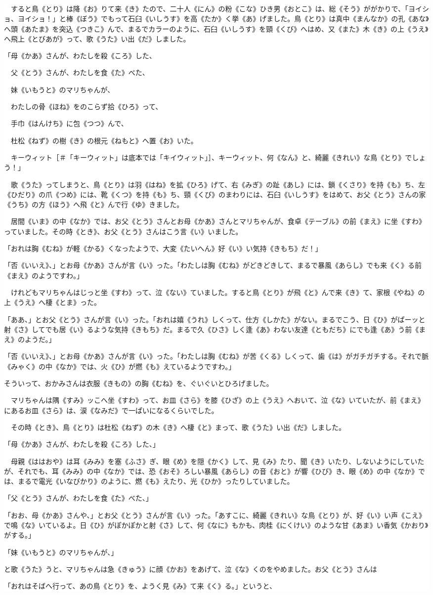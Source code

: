 　すると鳥《とり》は降《お》りて来《き》たので、二十人《にん》の粉《こな》ひき男《おとこ》は、総《そう》ががかりで、「ヨイショ、ヨイショ！」と棒《ぼう》でもって石臼《いしうす》を高《たか》く挙《あ》げました。鳥《とり》は真中《まんなか》の孔《あな》へ頭《あたま》を突込《つきこ》んで、まるでカラーのように、石臼《いしうす》を頸《くび》へはめ、又《また》木《き》の上《うえ》へ飛上《とびあが》って、歌《うた》い出《だ》しました。


「母《かあ》さんが、わたしを殺《ころ》した、

　父《とう》さんが、わたしを食《た》べた、

　妹《いもうと》のマリちゃんが、

　わたしの骨《ほね》をのこらず拾《ひろ》って、

　手巾《はんけち》に包《つつ》んで、

　杜松《ねず》の樹《き》の根元《ねもと》へ置《お》いた。

　キーウィット［＃「キーウィット」は底本では「キイウィット」］、キーウィット、何《なん》と、綺麗《きれい》な鳥《とり》でしょう！」



　歌《うた》ってしまうと、鳥《とり》は羽《はね》を拡《ひろ》げて、右《みぎ》の趾《あし》には、鎖《くさり》を持《も》ち、左《ひだり》の爪《つめ》には、靴《くつ》を持《も》ち、頸《くび》のまわりには、石臼《いしうす》をはめて、お父《とう》さんの家《うち》の方《ほう》へ飛《と》んで行《ゆ》きました。

　居間《いま》の中《なか》では、お父《とう》さんとお母《かあ》さんとマリちゃんが、食卓《テーブル》の前《まえ》に坐《すわ》っていました。その時《とき》、お父《とう》さんはこう言《い》いました。

「おれは胸《むね》が軽《かる》くなったようで、大変《たいへん》好《い》い気持《きもち》だ！」

「否《いいえ》、」とお母《かあ》さんが言《い》った。「わたしは胸《むね》がどきどきして、まるで暴風《あらし》でも来《く》る前《まえ》のようですわ。」

　けれどもマリちゃんはじっと坐《すわ》って、泣《ない》ていました。すると鳥《とり》が飛《と》んで来《き》て、家根《やね》の上《うえ》へ棲《とま》った。

「ああ、」とお父《とう》さんが言《い》った。「おれは嬉《うれ》しくって、仕方《しかた》がない。まるでこう、日《ひ》がぱーッと射《さ》してでも居《い》るような気持《きもち》だ。まるで久《ひさ》しく逢《あ》わない友達《ともだち》にでも逢《あ》う前《まえ》のようだ。」

「否《いいえ》、」とお母《かあ》さんが言《い》った。「わたしは胸《むね》が苦《くる》しくって、歯《は》がガチガチする。それで脈《みゃく》の中《なか》では、火《ひ》が燃《も》えているようですわ。」

そういって、おかみさんは衣服《きもの》の胸《むね》を、ぐいぐいとひろげました。

　マリちゃんは隅《すみ》ッこへ坐《すわ》って、お皿《さら》を膝《ひざ》の上《うえ》へおいて、泣《な》いていたが、前《まえ》にあるお皿《さら》は、涙《なみだ》で一ぱいになるくらいでした。

　その時《とき》、鳥《とり》は杜松《ねず》の木《き》へ棲《と》まって、歌《うた》い出《だ》しました。


「母《かあ》さんが、わたしを殺《ころ》した、」



　母親《ははおや》は耳《みみ》を塞《ふさ》ぎ、眼《め》を隠《かく》して、見《み》たり、聞《き》いたり、しないようにしていたが、それでも、耳《みみ》の中《なか》では、恐《おそ》ろしい暴風《あらし》の音《おと》が響《ひび》き、眼《め》の中《なか》では、まるで電光《いなびかり》のように、燃《も》えたり、光《ひか》ったりしていました。


「父《とう》さんが、わたしを食《た》べた、」



「おお、母《かあ》さんや、」とお父《とう》さんが言《い》った。「あすこに、綺麗《きれい》な鳥《とり》が、好《い》い声《こえ》で鳴《な》いているよ。日《ひ》がぽかぽかと射《さ》して、何《なに》もかも、肉桂《にくけい》のような甘《あま》い香気《かおり》がする。」


「妹《いもうと》のマリちゃんが、」



と歌《うた》うと、マリちゃんは急《きゅう》に顔《かお》をあげて、泣《な》くのをやめました。お父《とう》さんは

「おれはそばへ行って、あの鳥《とり》を、ようく見《み》て来《く》る。」というと、
